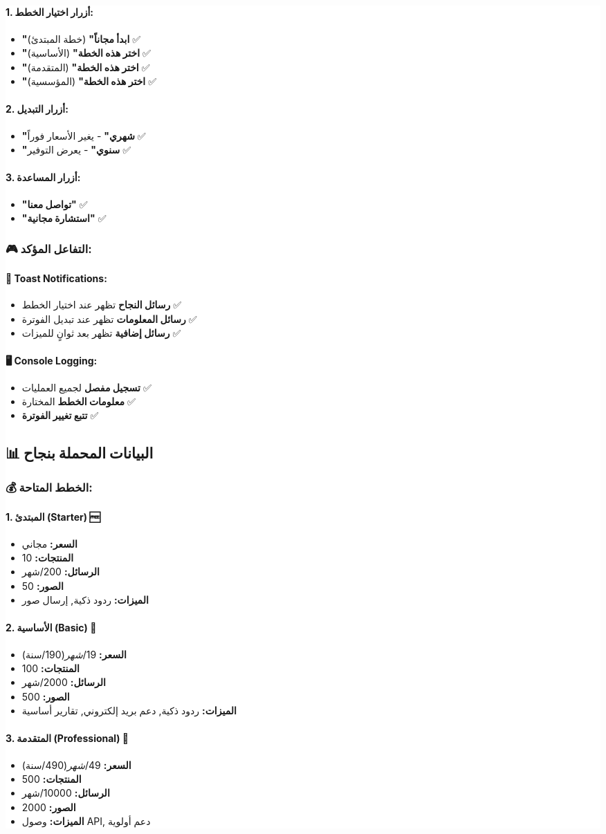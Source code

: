 #### 1. **أزرار اختيار الخطط:**
- **"ابدأ مجاناً"** (خطة المبتدئ) ✅
- **"اختر هذه الخطة"** (الأساسية) ✅
- **"اختر هذه الخطة"** (المتقدمة) ✅
- **"اختر هذه الخطة"** (المؤسسية) ✅

#### 2. **أزرار التبديل:**
- **"شهري"** - يغير الأسعار فوراً ✅
- **"سنوي"** - يعرض التوفير ✅

#### 3. **أزرار المساعدة:**
- **"تواصل معنا"** ✅
- **"استشارة مجانية"** ✅

### 🎮 **التفاعل المؤكد:**

#### 📱 **Toast Notifications:**
- **رسائل النجاح** تظهر عند اختيار الخطط ✅
- **رسائل المعلومات** تظهر عند تبديل الفوترة ✅
- **رسائل إضافية** تظهر بعد ثوانٍ للميزات ✅

#### 🖥️ **Console Logging:**
- **تسجيل مفصل** لجميع العمليات ✅
- **معلومات الخطط** المختارة ✅
- **تتبع تغيير الفوترة** ✅

## 📊 البيانات المحملة بنجاح

### 💰 **الخطط المتاحة:**

#### 1. **المبتدئ (Starter)** 🆓
- **السعر:** مجاني
- **المنتجات:** 10
- **الرسائل:** 200/شهر
- **الصور:** 50
- **الميزات:** ردود ذكية, إرسال صور

#### 2. **الأساسية (Basic)** 💙
- **السعر:** $19/شهر ($190/سنة)
- **المنتجات:** 100
- **الرسائل:** 2000/شهر
- **الصور:** 500
- **الميزات:** ردود ذكية, دعم بريد إلكتروني, تقارير أساسية

#### 3. **المتقدمة (Professional)** 💜
- **السعر:** $49/شهر ($490/سنة)
- **المنتجات:** 500
- **الرسائل:** 10000/شهر
- **الصور:** 2000
- **الميزات:** وصول API, دعم أولوية
